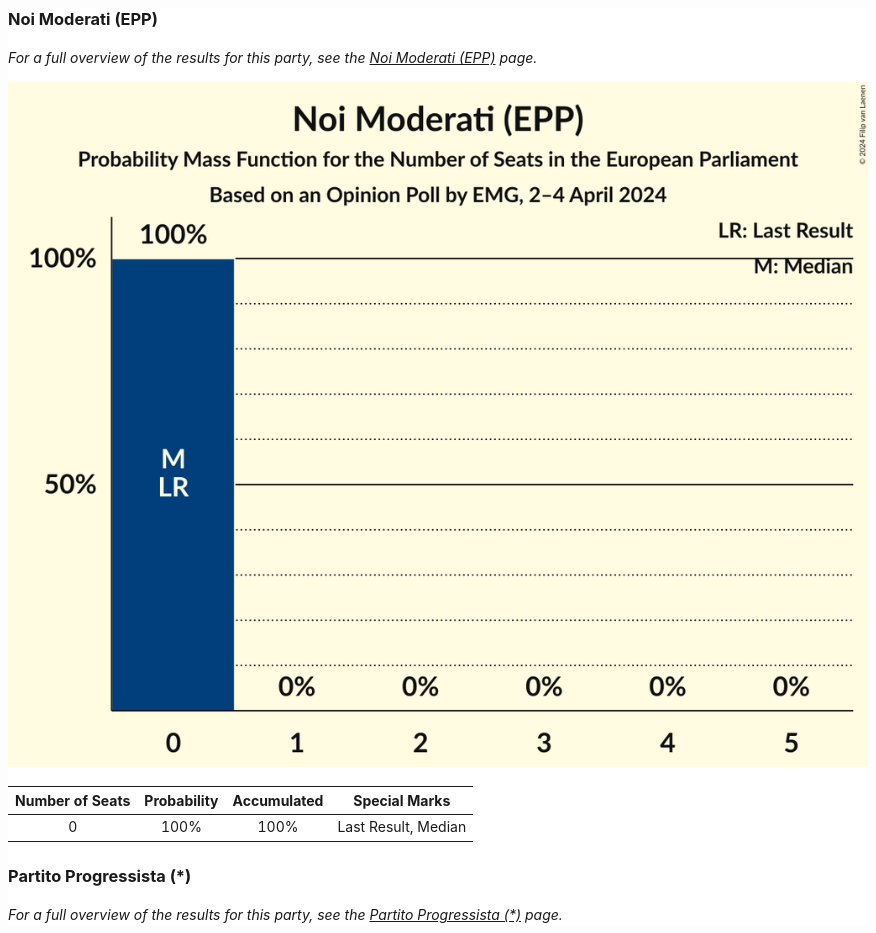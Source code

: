 ### Noi Moderati (EPP)

*For a full overview of the results for this party, see the [Noi Moderati (EPP)](party-noimoderatiepp.html) page.*

![Graph with seats probability mass function not yet produced](2024-04-04-EMG-seats-pmf-noimoderatiepp.png "Seats Probability Mass Function")

| Number of Seats | Probability | Accumulated | Special Marks |
|:---------------:|:-----------:|:-----------:|:-------------:|
| 0 | 100% | 100% | Last Result, Median |

### Partito Progressista (*)

*For a full overview of the results for this party, see the [Partito Progressista (*)](party-partitoprogressista.html) page.*
